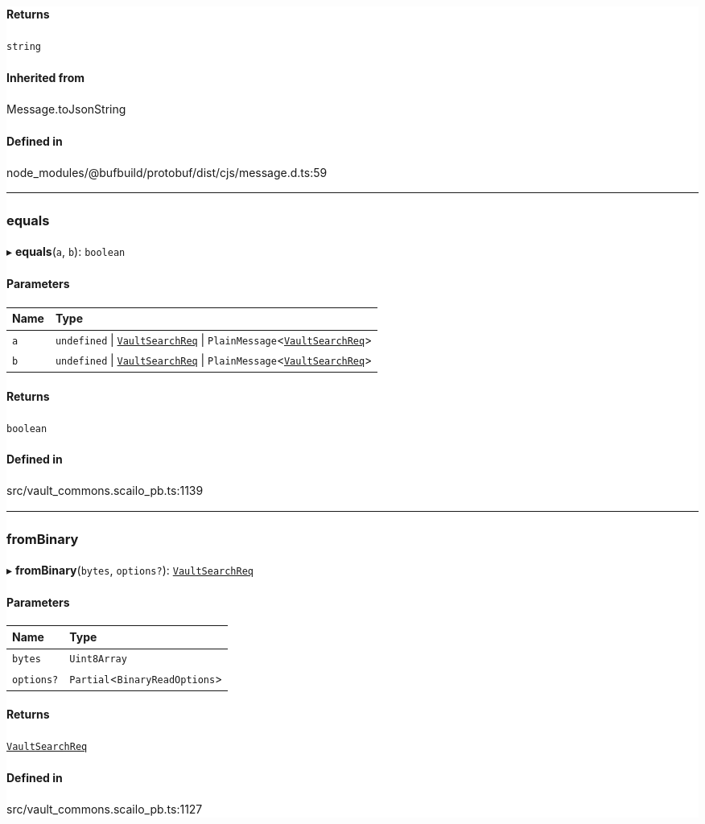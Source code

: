#### Returns

`string`

#### Inherited from

Message.toJsonString

#### Defined in

node_modules/@bufbuild/protobuf/dist/cjs/message.d.ts:59

___

### equals

▸ **equals**(`a`, `b`): `boolean`

#### Parameters

| Name | Type |
| :------ | :------ |
| `a` | `undefined` \| [`VaultSearchReq`](VaultSearchReq.md) \| `PlainMessage`\<[`VaultSearchReq`](VaultSearchReq.md)\> |
| `b` | `undefined` \| [`VaultSearchReq`](VaultSearchReq.md) \| `PlainMessage`\<[`VaultSearchReq`](VaultSearchReq.md)\> |

#### Returns

`boolean`

#### Defined in

src/vault_commons.scailo_pb.ts:1139

___

### fromBinary

▸ **fromBinary**(`bytes`, `options?`): [`VaultSearchReq`](VaultSearchReq.md)

#### Parameters

| Name | Type |
| :------ | :------ |
| `bytes` | `Uint8Array` |
| `options?` | `Partial`\<`BinaryReadOptions`\> |

#### Returns

[`VaultSearchReq`](VaultSearchReq.md)

#### Defined in

src/vault_commons.scailo_pb.ts:1127
